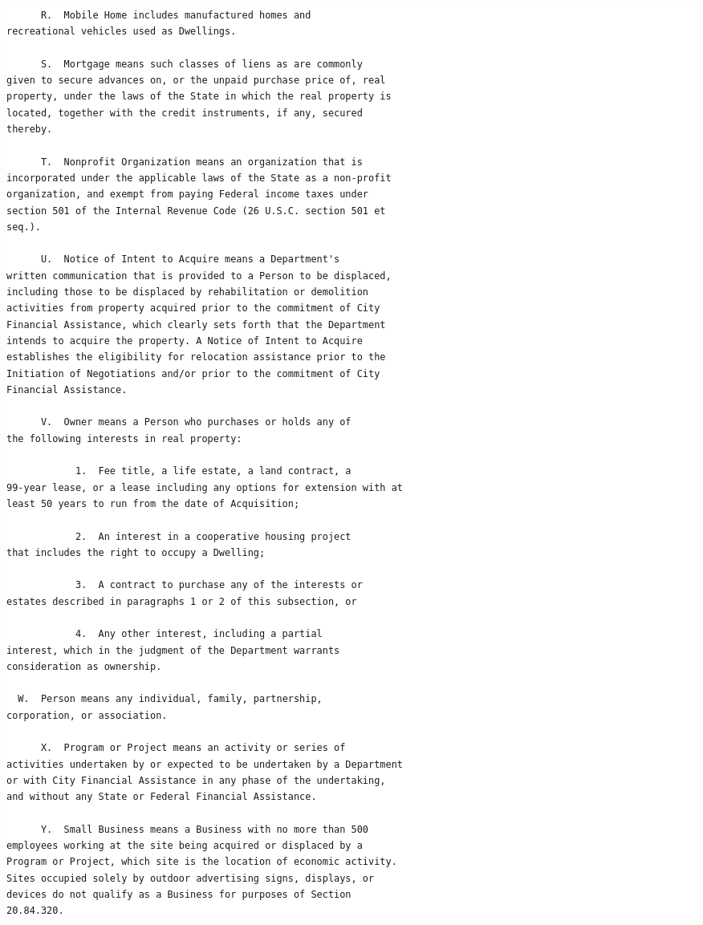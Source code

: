   
          R.  Mobile Home includes manufactured homes and  
    recreational vehicles used as Dwellings.  
  
          S.  Mortgage means such classes of liens as are commonly  
    given to secure advances on, or the unpaid purchase price of, real  
    property, under the laws of the State in which the real property is  
    located, together with the credit instruments, if any, secured  
    thereby.  
  
          T.  Nonprofit Organization means an organization that is  
    incorporated under the applicable laws of the State as a non-profit  
    organization, and exempt from paying Federal income taxes under  
    section 501 of the Internal Revenue Code (26 U.S.C. section 501 et  
    seq.).  
  
          U.  Notice of Intent to Acquire means a Department's  
    written communication that is provided to a Person to be displaced,  
    including those to be displaced by rehabilitation or demolition  
    activities from property acquired prior to the commitment of City  
    Financial Assistance, which clearly sets forth that the Department  
    intends to acquire the property. A Notice of Intent to Acquire  
    establishes the eligibility for relocation assistance prior to the  
    Initiation of Negotiations and/or prior to the commitment of City  
    Financial Assistance.  
  
          V.  Owner means a Person who purchases or holds any of  
    the following interests in real property:  
  
                1.  Fee title, a life estate, a land contract, a  
    99-year lease, or a lease including any options for extension with at  
    least 50 years to run from the date of Acquisition;  
  
                2.  An interest in a cooperative housing project  
    that includes the right to occupy a Dwelling;  
  
                3.  A contract to purchase any of the interests or  
    estates described in paragraphs 1 or 2 of this subsection, or  
  
                4.  Any other interest, including a partial  
    interest, which in the judgment of the Department warrants  
    consideration as ownership.  
  
      W.  Person means any individual, family, partnership,  
    corporation, or association.  
  
          X.  Program or Project means an activity or series of  
    activities undertaken by or expected to be undertaken by a Department  
    or with City Financial Assistance in any phase of the undertaking,  
    and without any State or Federal Financial Assistance.  
  
          Y.  Small Business means a Business with no more than 500  
    employees working at the site being acquired or displaced by a  
    Program or Project, which site is the location of economic activity.  
    Sites occupied solely by outdoor advertising signs, displays, or  
    devices do not qualify as a Business for purposes of Section  
    20.84.320.  
  